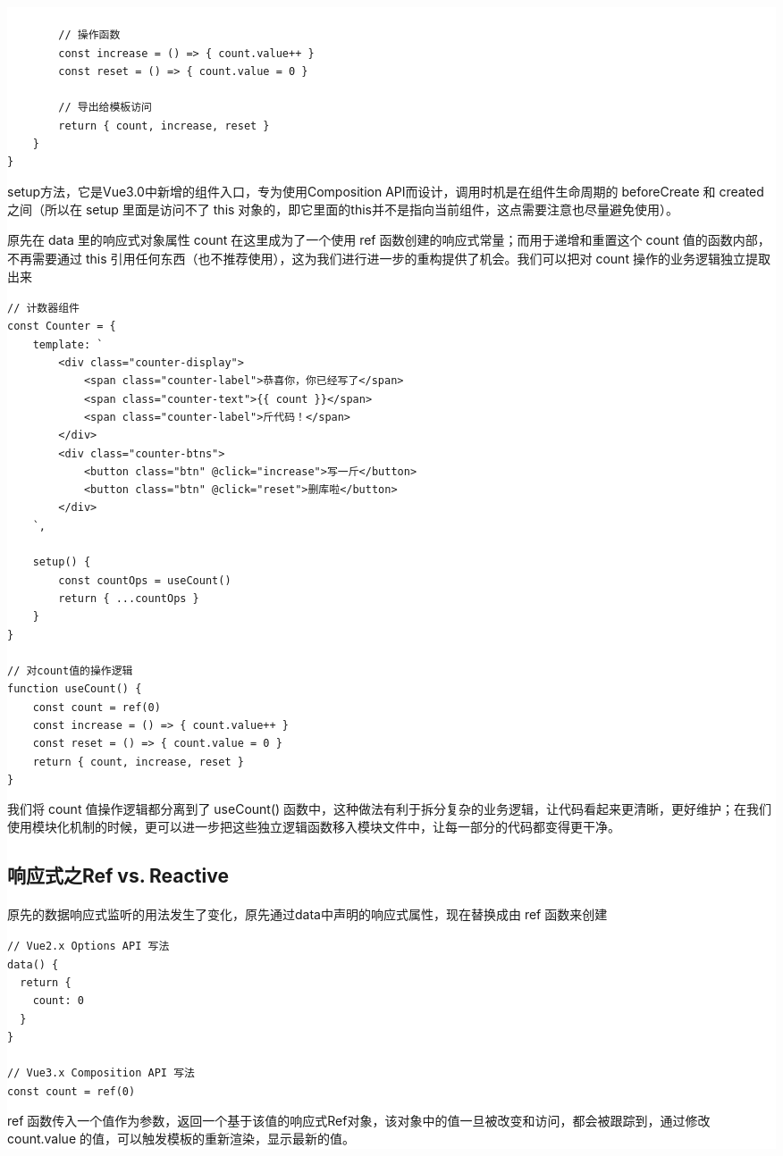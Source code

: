 ```

        // 操作函数
        const increase = () => { count.value++ }
        const reset = () => { count.value = 0 }

        // 导出给模板访问
        return { count, increase, reset }
    }
}
```
setup方法，它是Vue3.0中新增的组件入口，专为使用Composition API而设计，调用时机是在组件生命周期的 beforeCreate 和 created 之间（所以在 setup 里面是访问不了 this 对象的，即它里面的this并不是指向当前组件，这点需要注意也尽量避免使用）。

原先在 data 里的响应式对象属性 count 在这里成为了一个使用 ref 函数创建的响应式常量；而用于递增和重置这个 count 值的函数内部，不再需要通过 this 引用任何东西（也不推荐使用），这为我们进行进一步的重构提供了机会。我们可以把对 count 操作的业务逻辑独立提取出来
```
// 计数器组件
const Counter = {
    template: `
        <div class="counter-display">
            <span class="counter-label">恭喜你，你已经写了</span>
            <span class="counter-text">{{ count }}</span>
            <span class="counter-label">斤代码！</span>
        </div>
        <div class="counter-btns">
            <button class="btn" @click="increase">写一斤</button>
            <button class="btn" @click="reset">删库啦</button>
        </div>
    `,

    setup() {
        const countOps = useCount()
        return { ...countOps }
    }
}

// 对count值的操作逻辑
function useCount() {
    const count = ref(0)    
    const increase = () => { count.value++ }
    const reset = () => { count.value = 0 }
    return { count, increase, reset }
}
```
我们将 count 值操作逻辑都分离到了 useCount() 函数中，这种做法有利于拆分复杂的业务逻辑，让代码看起来更清晰，更好维护；在我们使用模块化机制的时候，更可以进一步把这些独立逻辑函数移入模块文件中，让每一部分的代码都变得更干净。

## 响应式之Ref vs. Reactive
原先的数据响应式监听的用法发生了变化，原先通过data中声明的响应式属性，现在替换成由 ref 函数来创建
```
// Vue2.x Options API 写法
data() {
  return {
    count: 0
  }
}

// Vue3.x Composition API 写法
const count = ref(0)
```
ref 函数传入一个值作为参数，返回一个基于该值的响应式Ref对象，该对象中的值一旦被改变和访问，都会被跟踪到，通过修改 count.value 的值，可以触发模板的重新渲染，显示最新的值。
